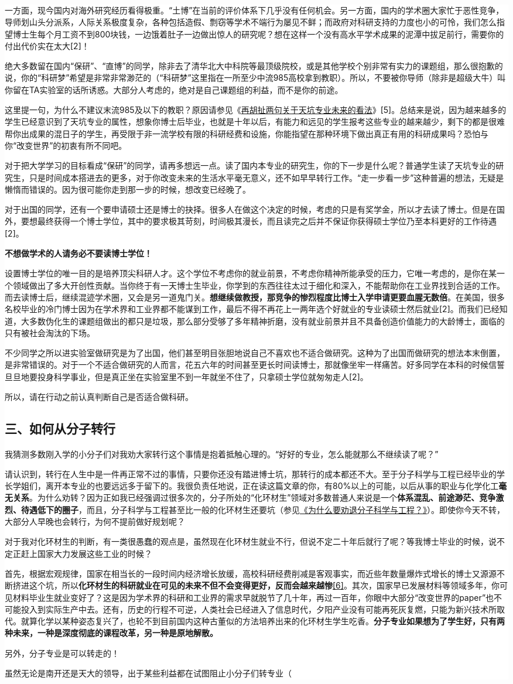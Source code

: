 一方面，现今国内对海外研究经历看得极重。“土博”在当前的评价体系下几乎没有任何机会。另一方面，国内的学术圈大家忙于恶性竞争，导师划山头分派系，人际关系极度复杂，各种包括造假、剽窃等学术不端行为屡见不鲜；而政府对科研支持的力度也小的可怜，我们怎么指望博士生每个月工资不到800块钱，一边饿着肚子一边做出惊人的研究呢？想在这样一个没有高水平学术成果的泥潭中拔足前行，需要你的付出代价实在太大[2]！</p><p data-pid="XOIRCMvr">绝大多数留在国内“保研”、“直博”的同学，除非去了清华北大中科院等最顶级院校，或是其他学校个别非常有实力的课题组，那么很抱歉的说，你的“科研梦”希望是非常非常渺茫的（“科研梦”这里指在一所至少中流985高校拿到教职）。所以，不要被你导师（除非是超级大牛）叫你留在TA实验室的话所诱惑。大部分人考虑的，绝对是自己课题组的利益，而不是你的前途。</p><p data-pid="QDwIlHs1">这里提一句，为什么不建议末流985及以下的教职？原因请参见《<a href="https://zhuanlan.zhihu.com/p/48081292" class="internal">再胡扯两句关于天坑专业未来的看法</a>》[5]。总结来是说，因为越来越多的学生已经意识到了天坑专业的属性，想象你博士后毕业，也就是十年以后，有能力和远见的学生报考这些专业的越来越少，剩下的都是很难帮你出成果的混日子的学生，再受限于非一流学校有限的科研经费和设施，你能指望在那种环境下做出真正有用的科研成果吗？恐怕与你“改变世界”的初衷有所不同吧。</p><p data-pid="jR8LenVp">对于把大学学习的目标看成“保研”的同学，请再多想远一点。读了国内本专业的研究生，你的下一步是什么呢？普通学生读了天坑专业的研究生，只是时间成本搭进去的更多，对于你改变未来的生活水平毫无意义，还不如早早转行工作。“走一步看一步”这种普遍的想法，无疑是懒惰而错误的。因为很可能你走到那一步的时候，想改变已经晚了。</p><p data-pid="QE4oGQ_L">对于出国的同学，还有一个要申请硕士还是博士的抉择。很多人在做这个决定的时候，考虑的只是有奖学金，所以才去读了博士。但是在国外，要想最终获得一个博士学位，其中的要求极其苛刻，时间极其漫长，而且读完之后并不保证你获得硕士学位乃至本科更好的工作待遇[2]。</p><p data-pid="GJIrGAoC"><b>不想做学术的人请务必不要读博士学位！</b></p><p data-pid="PFoW7PbE">设置博士学位的唯一目的是培养顶尖科研人才。这个学位不考虑你的就业前景，不考虑你精神所能承受的压力，它唯一考虑的，是你在某一个领域做出了多大开创性贡献。当你终于有一天博士生毕业，你学到的东西往往太过于细化和深入，不能帮助你在工业界找到合适的工作。而去读博士后，继续混迹学术圈，又会是另一道鬼门关。<b>想继续做教授，那竞争的惨烈程度比博士入学申请更要血腥无数倍</b>。在美国，很多名校毕业的冷门博士因为在学术界和工业界都不能谋到工作，最后不得不再花上一两年选个好就业的专业读硕士然后就业[2]。而我们已经知道，大多数伪化生的课题组做出的都只是垃圾，那么部分受够了多年精神折磨，没有就业前景并且不具备创造价值能力的大龄博士，面临的只有被社会淘汰的下场。</p><p data-pid="EMnFEsTp">不少同学之所以进实验室做研究是为了出国，他们甚至明目张胆地说自己不喜欢也不适合做研究。这种为了出国而做研究的想法本末倒置，是非常错误的。对于一个不适合做研究的人而言，花五六年的时间甚至更长时间读博士，那就像坐牢一样痛苦。好多同学在本科的时候信誓旦旦地要投身科学事业，但是真正坐在实验室里不到一年就坐不住了，只拿硕士学位就匆匆走人[2]。</p><p data-pid="5ZRJomFq">所以，请在行动之前认真判断自己是否适合做科研。</p><h2>三、如何从分子转行</h2><p data-pid="GFaruo0O">我猜测多数刚入学的小分子们对我劝大家转行这个事情是抱着抵触心理的。“好好的专业，怎么能就那么不继续读了呢？”</p><p data-pid="wRCSkV3m">请认识到，转行在人生中是一件再正常不过的事情，只要你还没有踏进博士坑，那转行的成本都还不大。至于分子科学与工程已经毕业的学长学姐们，离开本专业的也要远远多于留下的。我很负责任地说，正在读这篇文章的你，有80%以上的可能，以后从事的职业与化学化工<b>毫无关系</b>。为什么劝转？因为正如我已经强调过很多次的，分子所处的“化环材生”领域对多数普通人来说是一个<b>体系混乱、前途渺茫、竞争激烈、待遇低下的圈子</b>，而且，分子科学与工程甚至比一般的化环材生还要坑（参见<a href="https://zhuanlan.zhihu.com/p/49924568" class="internal">《为什么要劝退分子科学与工程？》</a>）。即使你今天不转，大部分人早晚也会转行，为何不提前做好规划呢？</p><p data-pid="EGVGVAne">对于我对化环材生的判断，有一类很愚蠢的观点是，虽然现在化环材生就业不行，但说不定二十年后就行了呢？等我博士毕业的时候，说不定正赶上国家大力发展这些工业的时候？</p><p data-pid="1D_wGD4Y">首先，根据宏观规律，国家在相当长的一段时间内经济增长放缓，高校科研经费削减是客观事实，而近些年数量爆炸式增长的博士又源源不断挤进这个坑，所以<b>化环材生的科研就业在可见的未来不但不会变得更好，反而会越来越惨</b><a href="https://zhuanlan.zhihu.com/p/26647300" class="internal">[6]</a>。其次，国家早已发展材料等领域多年，你可见材料毕业生就业变好了？这是因为学术界的科研和工业界的需求早就脱节了几十年，再过一百年，你眼中大部分“改变世界的paper”也不可能投入到实际生产中去。还有，历史的行程不可逆，人类社会已经进入了信息时代，夕阳产业没有可能再死灰复燃，只能为新兴技术所取代。就算化学以某种姿态复兴了，也轮不到目前国内这种古董似的方法培养出来的化环材生学生吃香。<b>分子专业如果想为了学生好，只有两种未来，一种是深度彻底的课程改革，另一种是原地解散。</b></p><p data-pid="bN-PT8iI">另外，分子专业是可以转走的！</p><p data-pid="c7ceXISk">虽然无论是南开还是天大的领导，出于某些利益都在试图阻止小分子们转专业（